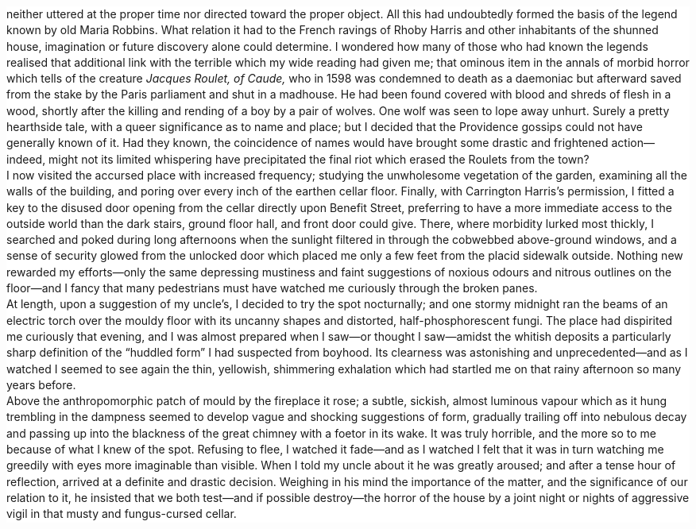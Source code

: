 neither uttered at the proper time nor directed toward the proper object. All
this had undoubtedly formed the basis of the legend known by old Maria
Robbins. What relation it had to the French ravings of Rhoby Harris and other
inhabitants of the shunned house, imagination or future discovery alone could
determine. I wondered how many of those who had known the legends realised
that additional link with the terrible which my wide reading had given me;
that ominous item in the annals of morbid horror which tells of the creature
_Jacques Roulet, of Caude,_ who in 1598 was condemned to death as a daemoniac
but afterward saved from the stake by the Paris parliament and shut in a
madhouse. He had been found covered with blood and shreds of flesh in a wood,
shortly after the killing and rending of a boy by a pair of wolves. One wolf
was seen to lope away unhurt. Surely a pretty hearthside tale, with a queer
significance as to name and place; but I decided that the Providence gossips
could not have generally known of it. Had they known, the coincidence of names
would have brought some drastic and frightened action—indeed, might not its
limited whispering have precipitated the final riot which erased the Roulets
from the town?  
I now visited the accursed place with increased frequency; studying the
unwholesome vegetation of the garden, examining all the walls of the building,
and poring over every inch of the earthen cellar floor. Finally, with
Carrington Harris’s permission, I fitted a key to the disused door opening
from the cellar directly upon Benefit Street, preferring to have a more
immediate access to the outside world than the dark stairs, ground floor hall,
and front door could give. There, where morbidity lurked most thickly, I
searched and poked during long afternoons when the sunlight filtered in
through the cobwebbed above-ground windows, and a sense of security glowed
from the unlocked door which placed me only a few feet from the placid
sidewalk outside. Nothing new rewarded my efforts—only the same depressing
mustiness and faint suggestions of noxious odours and nitrous outlines on the
floor—and I fancy that many pedestrians must have watched me curiously through
the broken panes.  
At length, upon a suggestion of my uncle’s, I decided to try the spot
nocturnally; and one stormy midnight ran the beams of an electric torch over
the mouldy floor with its uncanny shapes and distorted, half-phosphorescent
fungi. The place had dispirited me curiously that evening, and I was almost
prepared when I saw—or thought I saw—amidst the whitish deposits a
particularly sharp definition of the “huddled form” I had suspected from
boyhood. Its clearness was astonishing and unprecedented—and as I watched I
seemed to see again the thin, yellowish, shimmering exhalation which had
startled me on that rainy afternoon so many years before.  
Above the anthropomorphic patch of mould by the fireplace it rose; a subtle,
sickish, almost luminous vapour which as it hung trembling in the dampness
seemed to develop vague and shocking suggestions of form, gradually trailing
off into nebulous decay and passing up into the blackness of the great chimney
with a foetor in its wake. It was truly horrible, and the more so to me
because of what I knew of the spot. Refusing to flee, I watched it fade—and as
I watched I felt that it was in turn watching me greedily with eyes more
imaginable than visible. When I told my uncle about it he was greatly aroused;
and after a tense hour of reflection, arrived at a definite and drastic
decision. Weighing in his mind the importance of the matter, and the
significance of our relation to it, he insisted that we both test—and if
possible destroy—the horror of the house by a joint night or nights of
aggressive vigil in that musty and fungus-cursed cellar.  
  